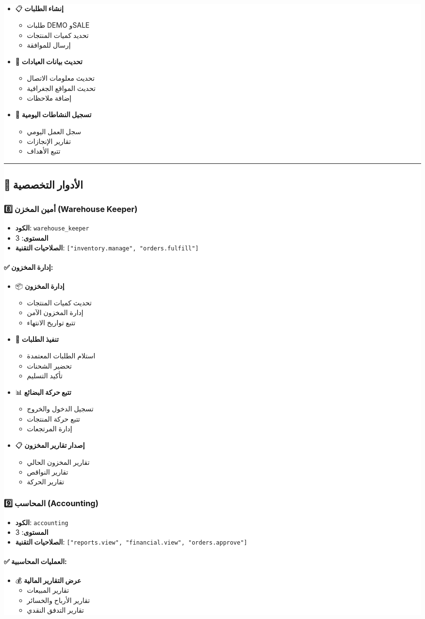 - 📋 **إنشاء الطلبات**
  - طلبات DEMO وSALE
  - تحديد كميات المنتجات
  - إرسال للموافقة

- 🏥 **تحديث بيانات العيادات**
  - تحديث معلومات الاتصال
  - تحديث المواقع الجغرافية
  - إضافة ملاحظات

- 📝 **تسجيل النشاطات اليومية**
  - سجل العمل اليومي
  - تقارير الإنجازات
  - تتبع الأهداف

---

## 🏪 الأدوار التخصصية

### 8️⃣ **أمين المخزن (Warehouse Keeper)**
- **الكود**: `warehouse_keeper`
- **المستوى**: 3
- **الصلاحيات التقنية**: `["inventory.manage", "orders.fulfill"]`

#### ✅ **إدارة المخزون:**
- 📦 **إدارة المخزون**
  - تحديث كميات المنتجات
  - إدارة المخزون الآمن
  - تتبع تواريخ الانتهاء

- 🚚 **تنفيذ الطلبات**
  - استلام الطلبات المعتمدة
  - تحضير الشحنات
  - تأكيد التسليم

- 📊 **تتبع حركة البضائع**
  - تسجيل الدخول والخروج  
  - تتبع حركة المنتجات
  - إدارة المرتجعات

- 📋 **إصدار تقارير المخزون**
  - تقارير المخزون الحالي
  - تقارير النواقص
  - تقارير الحركة

### 9️⃣ **المحاسب (Accounting)**
- **الكود**: `accounting`
- **المستوى**: 3
- **الصلاحيات التقنية**: `["reports.view", "financial.view", "orders.approve"]`

#### ✅ **العمليات المحاسبية:**
- 💰 **عرض التقارير المالية**
  - تقارير المبيعات
  - تقارير الأرباح والخسائر
  - تقارير التدفق النقدي
